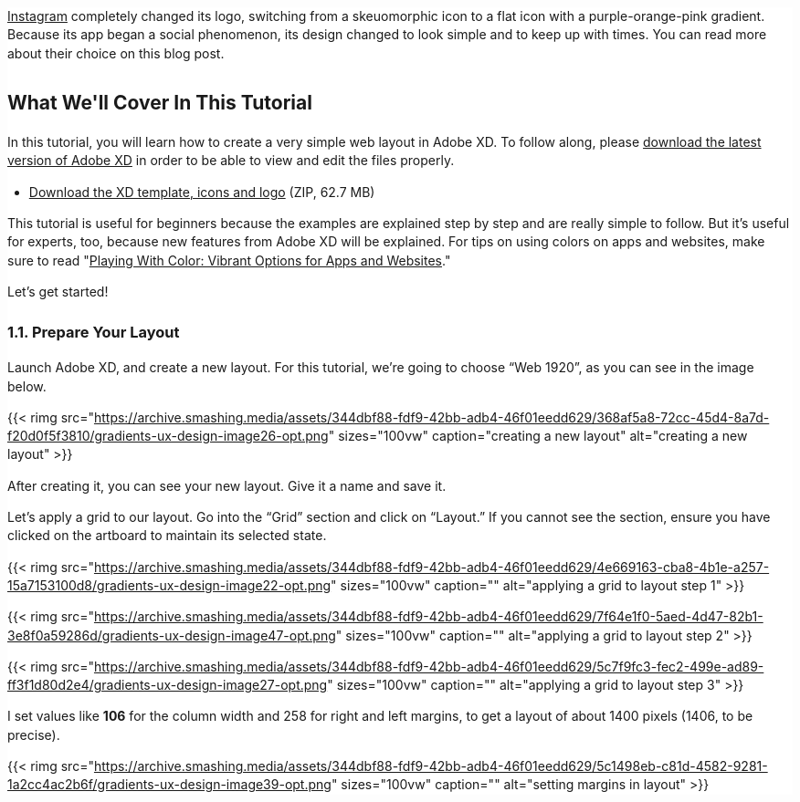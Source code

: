 [Instagram](https://www.instagram.com/) completely changed its logo, switching from a skeuomorphic icon to a flat icon with a purple-orange-pink gradient. Because its app began a social phenomenon, its design changed to look simple and to keep up with times. You can read more about their choice on this blog post.

## What We'll Cover In This Tutorial

In this tutorial, you will learn how to create a very simple web layout in Adobe XD. To follow along, please [download the latest version of Adobe XD](https://adobe.ly/2j2baE9) in order to be able to view and edit the files properly.

- <a href="https://smashingmagazine.com/provide/Adobe-XD-Gradients-SmashingMag-article.zip" data-event-category="Link" data-event-action="click" data-event-label="Download the XD template, icons and logo">Download the XD template, icons and logo</a> (ZIP, 62.7 MB)

This tutorial is useful for beginners because the examples are explained step by step and are really simple to follow. But it’s useful for experts, too, because new features from Adobe XD will be explained. For tips on using colors on apps and websites, make sure to read "<a href="https://www.smashingmagazine.com/2017/09/vibrant-colors-apps-websites/">Playing With Color: Vibrant Options for Apps and Websites</a>."

Let’s get started!

### 1.1. Prepare Your Layout

Launch Adobe XD, and create a new layout. For this tutorial, we’re going to choose “Web 1920”, as you can see in the image below.

{{< rimg src="https://archive.smashing.media/assets/344dbf88-fdf9-42bb-adb4-46f01eedd629/368af5a8-72cc-45d4-8a7d-f20d0f5f3810/gradients-ux-design-image26-opt.png" sizes="100vw" caption="creating a new layout" alt="creating a new layout" >}}

After creating it, you can see your new layout. Give it a name and save it.

Let’s apply a grid to our layout. Go into the “Grid” section and click on “Layout.” If you cannot see the section, ensure you have clicked on the artboard to maintain its selected state.

{{< rimg src="https://archive.smashing.media/assets/344dbf88-fdf9-42bb-adb4-46f01eedd629/4e669163-cba8-4b1e-a257-15a7153100d8/gradients-ux-design-image22-opt.png" sizes="100vw" caption="" alt="applying a grid to layout step 1" >}}

{{< rimg src="https://archive.smashing.media/assets/344dbf88-fdf9-42bb-adb4-46f01eedd629/7f64e1f0-5aed-4d47-82b1-3e8f0a59286d/gradients-ux-design-image47-opt.png" sizes="100vw" caption="" alt="applying a grid to layout step 2" >}}

{{< rimg src="https://archive.smashing.media/assets/344dbf88-fdf9-42bb-adb4-46f01eedd629/5c7f9fc3-fec2-499e-ad89-ff3f1d80d2e4/gradients-ux-design-image27-opt.png" sizes="100vw" caption="" alt="applying a grid to layout step 3" >}}

I set values like **106** for the column width and 258 for right and left margins, to get a layout of about 1400 pixels (1406, to be precise).

{{< rimg src="https://archive.smashing.media/assets/344dbf88-fdf9-42bb-adb4-46f01eedd629/5c1498eb-c81d-4582-9281-1a2cc4ac2b6f/gradients-ux-design-image39-opt.png" sizes="100vw" caption="" alt="setting margins in layout" >}}
